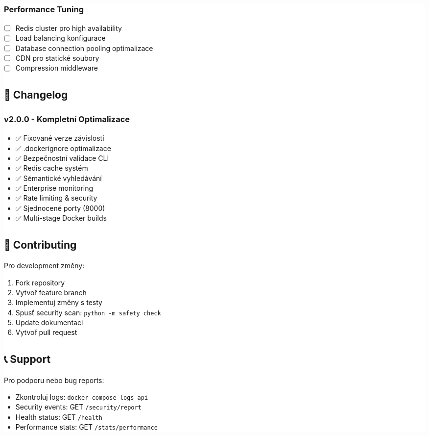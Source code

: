 ### Performance Tuning
- [ ] Redis cluster pro high availability
- [ ] Load balancing konfigurace
- [ ] Database connection pooling optimalizace
- [ ] CDN pro statické soubory
- [ ] Compression middleware

## 📝 Changelog

### v2.0.0 - Kompletní Optimalizace
- ✅ Fixované verze závislostí
- ✅ .dockerignore optimalizace
- ✅ Bezpečnostní validace CLI
- ✅ Redis cache systém
- ✅ Sémantické vyhledávání
- ✅ Enterprise monitoring
- ✅ Rate limiting & security
- ✅ Sjednocené porty (8000)
- ✅ Multi-stage Docker builds

## 🤝 Contributing

Pro development změny:

1. Fork repository
2. Vytvoř feature branch
3. Implementuj změny s testy
4. Spusť security scan: `python -m safety check`
5. Update dokumentaci
6. Vytvoř pull request

## 📞 Support

Pro podporu nebo bug reports:
- Zkontroluj logs: `docker-compose logs api`
- Security events: GET `/security/report`
- Health status: GET `/health`
- Performance stats: GET `/stats/performance`
